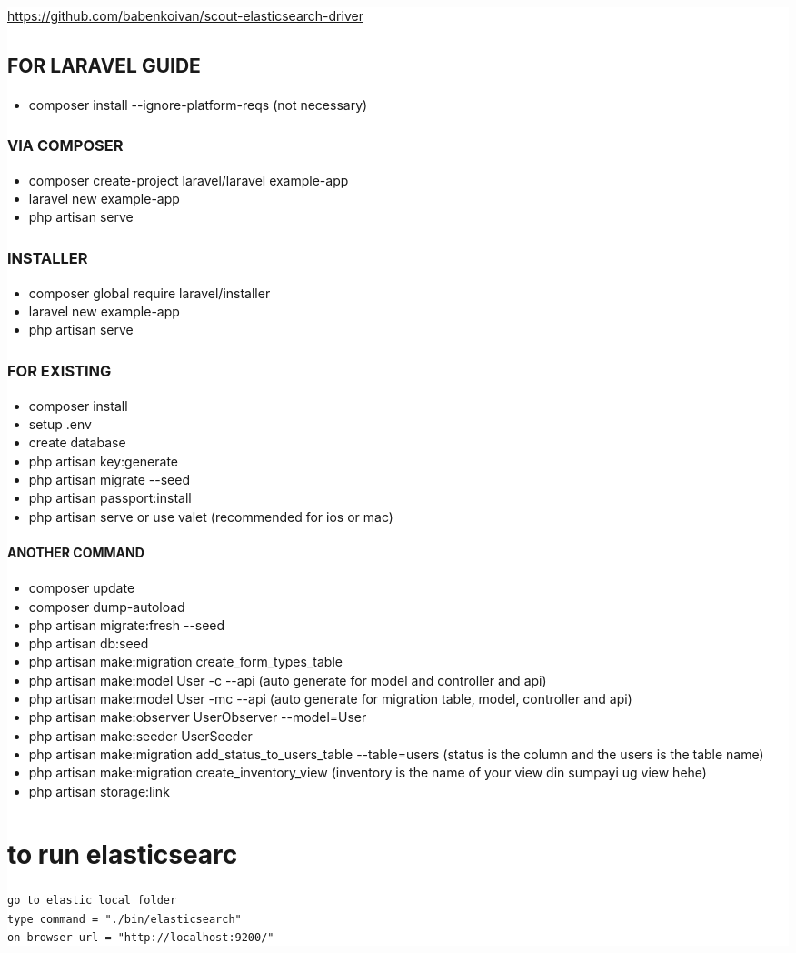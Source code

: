 

https://github.com/babenkoivan/scout-elasticsearch-driver

## FOR LARAVEL GUIDE

-   composer install --ignore-platform-reqs (not necessary)

### VIA COMPOSER

-   composer create-project laravel/laravel example-app
-   laravel new example-app
-   php artisan serve

### INSTALLER

-   composer global require laravel/installer
-   laravel new example-app
-   php artisan serve

### FOR EXISTING

-   composer install
-   setup .env
-   create database
-   php artisan key:generate
-   php artisan migrate --seed
-   php artisan passport:install
-   php artisan serve or use valet (recommended for ios or mac)

#### ANOTHER COMMAND

-   composer update
-   composer dump-autoload
-   php artisan migrate:fresh --seed
-   php artisan db:seed
-   php artisan make:migration create_form_types_table
-   php artisan make:model User -c --api (auto generate for model and controller and api)
-   php artisan make:model User -mc --api (auto generate for migration table, model, controller and api)
-   php artisan make:observer UserObserver --model=User
-   php artisan make:seeder UserSeeder
-   php artisan make:migration add_status_to_users_table --table=users (status is the column and the users is the table name)
-   php artisan make:migration create_inventory_view (inventory is the name of your view din sumpayi ug view hehe)
-   php artisan storage:link

# to run elasticsearc

    go to elastic local folder
    type command = "./bin/elasticsearch"
    on browser url = "http://localhost:9200/"
